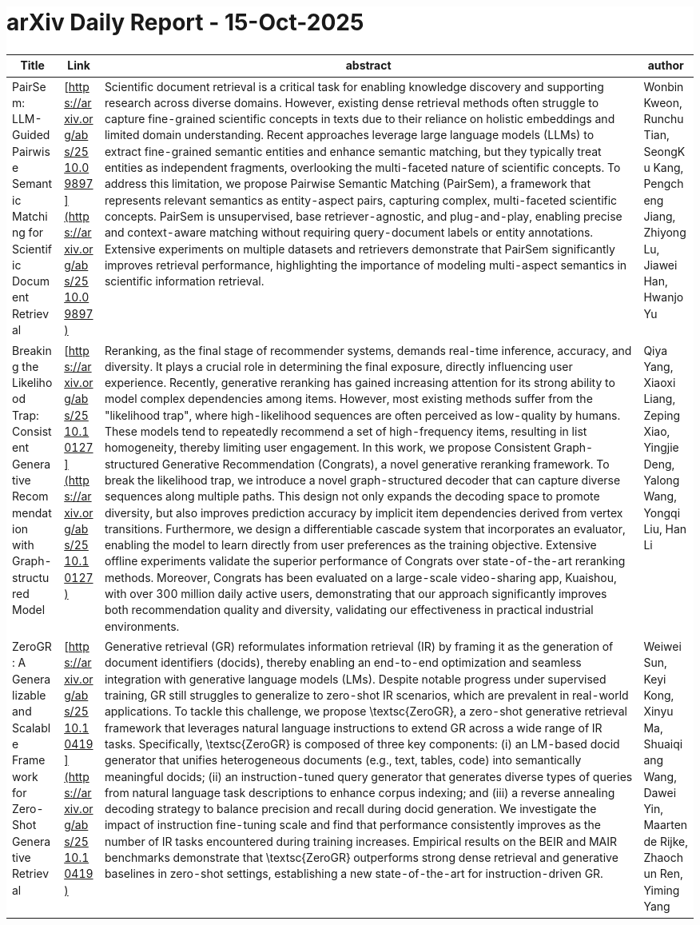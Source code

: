 # arXiv Daily Report - 15-Oct-2025

| Title | Link | abstract | author |
| --- | --- | --- | --- |
| PairSem: LLM-Guided Pairwise Semantic Matching for Scientific Document Retrieval | [https://arxiv.org/abs/2510.09897](https://arxiv.org/abs/2510.09897) | Scientific document retrieval is a critical task for enabling knowledge discovery and supporting research across diverse domains. However, existing dense retrieval methods often struggle to capture fine-grained scientific concepts in texts due to their reliance on holistic embeddings and limited domain understanding. Recent approaches leverage large language models (LLMs) to extract fine-grained semantic entities and enhance semantic matching, but they typically treat entities as independent fragments, overlooking the multi-faceted nature of scientific concepts. To address this limitation, we propose Pairwise Semantic Matching (PairSem), a framework that represents relevant semantics as entity-aspect pairs, capturing complex, multi-faceted scientific concepts. PairSem is unsupervised, base retriever-agnostic, and plug-and-play, enabling precise and context-aware matching without requiring query-document labels or entity annotations. Extensive experiments on multiple datasets and retrievers demonstrate that PairSem significantly improves retrieval performance, highlighting the importance of modeling multi-aspect semantics in scientific information retrieval. | Wonbin Kweon, Runchu Tian, SeongKu Kang, Pengcheng Jiang, Zhiyong Lu, Jiawei Han, Hwanjo Yu |
| Breaking the Likelihood Trap: Consistent Generative Recommendation with Graph-structured Model | [https://arxiv.org/abs/2510.10127](https://arxiv.org/abs/2510.10127) | Reranking, as the final stage of recommender systems, demands real-time inference, accuracy, and diversity. It plays a crucial role in determining the final exposure, directly influencing user experience. Recently, generative reranking has gained increasing attention for its strong ability to model complex dependencies among items. However, most existing methods suffer from the "likelihood trap", where high-likelihood sequences are often perceived as low-quality by humans. These models tend to repeatedly recommend a set of high-frequency items, resulting in list homogeneity, thereby limiting user engagement. In this work, we propose Consistent Graph-structured Generative Recommendation (Congrats), a novel generative reranking framework. To break the likelihood trap, we introduce a novel graph-structured decoder that can capture diverse sequences along multiple paths. This design not only expands the decoding space to promote diversity, but also improves prediction accuracy by implicit item dependencies derived from vertex transitions. Furthermore, we design a differentiable cascade system that incorporates an evaluator, enabling the model to learn directly from user preferences as the training objective. Extensive offline experiments validate the superior performance of Congrats over state-of-the-art reranking methods. Moreover, Congrats has been evaluated on a large-scale video-sharing app, Kuaishou, with over 300 million daily active users, demonstrating that our approach significantly improves both recommendation quality and diversity, validating our effectiveness in practical industrial environments. | Qiya Yang, Xiaoxi Liang, Zeping Xiao, Yingjie Deng, Yalong Wang, Yongqi Liu, Han Li |
| ZeroGR: A Generalizable and Scalable Framework for Zero-Shot Generative Retrieval | [https://arxiv.org/abs/2510.10419](https://arxiv.org/abs/2510.10419) | Generative retrieval (GR) reformulates information retrieval (IR) by framing it as the generation of document identifiers (docids), thereby enabling an end-to-end optimization and seamless integration with generative language models (LMs). Despite notable progress under supervised training, GR still struggles to generalize to zero-shot IR scenarios, which are prevalent in real-world applications. To tackle this challenge, we propose \textsc{ZeroGR}, a zero-shot generative retrieval framework that leverages natural language instructions to extend GR across a wide range of IR tasks. Specifically, \textsc{ZeroGR} is composed of three key components: (i) an LM-based docid generator that unifies heterogeneous documents (e.g., text, tables, code) into semantically meaningful docids; (ii) an instruction-tuned query generator that generates diverse types of queries from natural language task descriptions to enhance corpus indexing; and (iii) a reverse annealing decoding strategy to balance precision and recall during docid generation. We investigate the impact of instruction fine-tuning scale and find that performance consistently improves as the number of IR tasks encountered during training increases. Empirical results on the BEIR and MAIR benchmarks demonstrate that \textsc{ZeroGR} outperforms strong dense retrieval and generative baselines in zero-shot settings, establishing a new state-of-the-art for instruction-driven GR. | Weiwei Sun, Keyi Kong, Xinyu Ma, Shuaiqiang Wang, Dawei Yin, Maarten de Rijke, Zhaochun Ren, Yiming Yang |